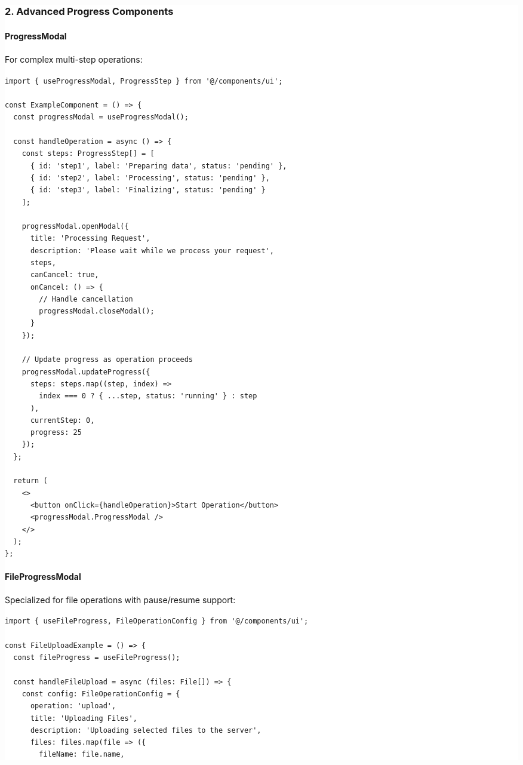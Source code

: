 ### 2. Advanced Progress Components

#### ProgressModal
For complex multi-step operations:

```tsx
import { useProgressModal, ProgressStep } from '@/components/ui';

const ExampleComponent = () => {
  const progressModal = useProgressModal();

  const handleOperation = async () => {
    const steps: ProgressStep[] = [
      { id: 'step1', label: 'Preparing data', status: 'pending' },
      { id: 'step2', label: 'Processing', status: 'pending' },
      { id: 'step3', label: 'Finalizing', status: 'pending' }
    ];

    progressModal.openModal({
      title: 'Processing Request',
      description: 'Please wait while we process your request',
      steps,
      canCancel: true,
      onCancel: () => {
        // Handle cancellation
        progressModal.closeModal();
      }
    });

    // Update progress as operation proceeds
    progressModal.updateProgress({
      steps: steps.map((step, index) => 
        index === 0 ? { ...step, status: 'running' } : step
      ),
      currentStep: 0,
      progress: 25
    });
  };

  return (
    <>
      <button onClick={handleOperation}>Start Operation</button>
      <progressModal.ProgressModal />
    </>
  );
};
```

#### FileProgressModal
Specialized for file operations with pause/resume support:

```tsx
import { useFileProgress, FileOperationConfig } from '@/components/ui';

const FileUploadExample = () => {
  const fileProgress = useFileProgress();

  const handleFileUpload = async (files: File[]) => {
    const config: FileOperationConfig = {
      operation: 'upload',
      title: 'Uploading Files',
      description: 'Uploading selected files to the server',
      files: files.map(file => ({
        fileName: file.name,
```